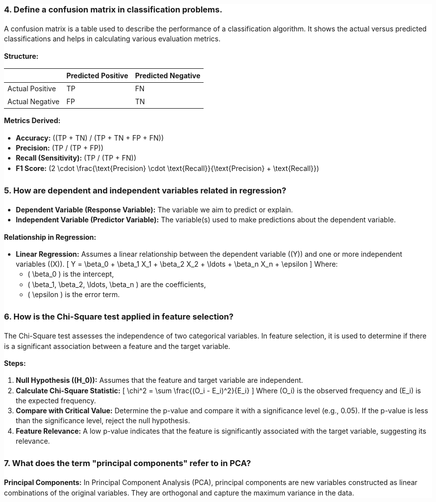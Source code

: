 ### 4. Define a confusion matrix in classification problems.
A confusion matrix is a table used to describe the performance of a classification algorithm. It shows the actual versus predicted classifications and helps in calculating various evaluation metrics.

**Structure:**

|                | Predicted Positive | Predicted Negative |
|----------------|--------------------|--------------------|
| Actual Positive | TP                 | FN                 |
| Actual Negative | FP                 | TN                 |

**Metrics Derived:**
- **Accuracy:** \((TP + TN) / (TP + TN + FP + FN)\)
- **Precision:** \(TP / (TP + FP)\)
- **Recall (Sensitivity):** \(TP / (TP + FN)\)
- **F1 Score:** \(2 \cdot \frac{\text{Precision} \cdot \text{Recall}}{\text{Precision} + \text{Recall}}\)

### 5. How are dependent and independent variables related in regression?
- **Dependent Variable (Response Variable):** The variable we aim to predict or explain.
- **Independent Variable (Predictor Variable):** The variable(s) used to make predictions about the dependent variable.

**Relationship in Regression:**
- **Linear Regression:** Assumes a linear relationship between the dependent variable (\(Y\)) and one or more independent variables (\(X\)).
  \[ Y = \beta_0 + \beta_1 X_1 + \beta_2 X_2 + \ldots + \beta_n X_n + \epsilon \]
  Where:
  - \( \beta_0 \) is the intercept,
  - \( \beta_1, \beta_2, \ldots, \beta_n \) are the coefficients,
  - \( \epsilon \) is the error term.

### 6. How is the Chi-Square test applied in feature selection?
The Chi-Square test assesses the independence of two categorical variables. In feature selection, it is used to determine if there is a significant association between a feature and the target variable.

**Steps:**
1. **Null Hypothesis (\(H_0\)):** Assumes that the feature and target variable are independent.
2. **Calculate Chi-Square Statistic:** 
   \[ \chi^2 = \sum \frac{(O_i - E_i)^2}{E_i} \]
   Where \(O_i\) is the observed frequency and \(E_i\) is the expected frequency.
3. **Compare with Critical Value:** Determine the p-value and compare it with a significance level (e.g., 0.05). If the p-value is less than the significance level, reject the null hypothesis.
4. **Feature Relevance:** A low p-value indicates that the feature is significantly associated with the target variable, suggesting its relevance.

### 7. What does the term "principal components" refer to in PCA?
**Principal Components:** In Principal Component Analysis (PCA), principal components are new variables constructed as linear combinations of the original variables. They are orthogonal and capture the maximum variance in the data.
